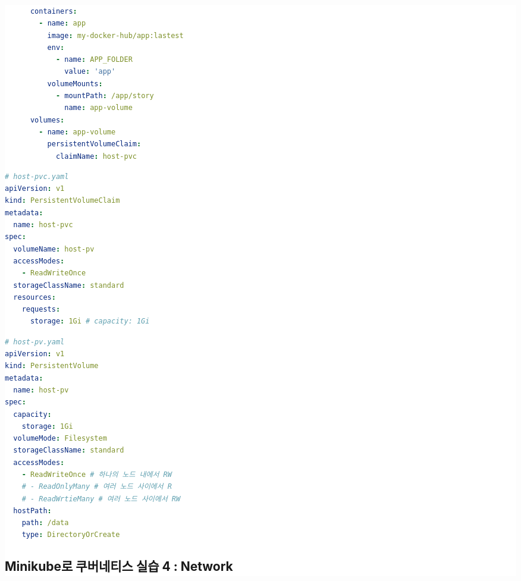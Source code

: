 ```yaml
      containers:
        - name: app
          image: my-docker-hub/app:lastest
          env:
            - name: APP_FOLDER
              value: 'app'
          volumeMounts:
            - mountPath: /app/story
              name: app-volume 
      volumes:
        - name: app-volume
          persistentVolumeClaim:
            claimName: host-pvc
```

```yaml
# host-pvc.yaml
apiVersion: v1
kind: PersistentVolumeClaim
metadata:
  name: host-pvc
spec:
  volumeName: host-pv
  accessModes:
    - ReadWriteOnce
  storageClassName: standard
  resources:
    requests:
      storage: 1Gi # capacity: 1Gi
```

```yaml
# host-pv.yaml
apiVersion: v1
kind: PersistentVolume
metadata:
  name: host-pv
spec:
  capacity:
    storage: 1Gi
  volumeMode: Filesystem
  storageClassName: standard
  accessModes: 
    - ReadWriteOnce # 하나의 노드 내에서 RW 
    # - ReadOnlyMany # 여러 노드 사이에서 R
    # - ReadWrtieMany # 여러 노드 사이에서 RW
  hostPath: 
    path: /data
    type: DirectoryOrCreate
```

## Minikube로 쿠버네티스 실습 4 : Network
